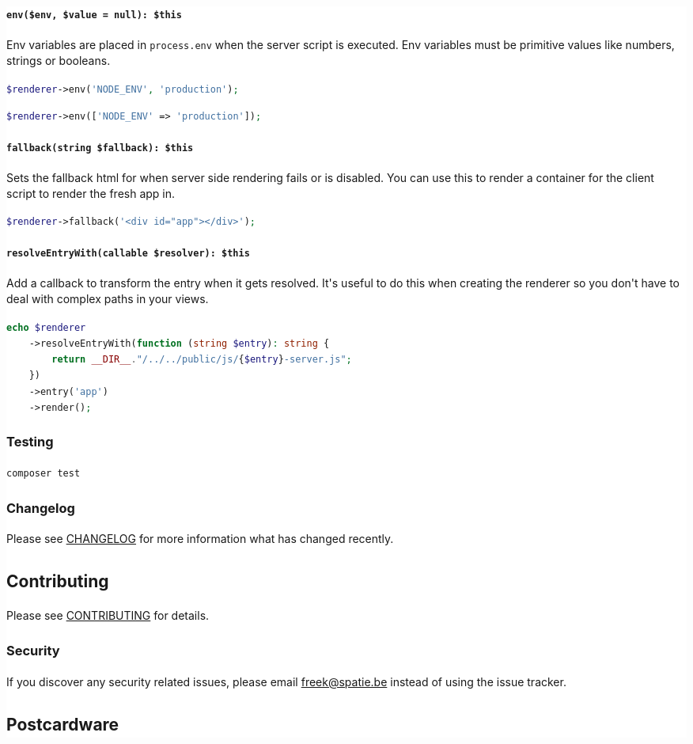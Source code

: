 #### `env($env, $value = null): $this`

Env variables are placed in `process.env` when the server script is executed. Env variables must be primitive values like numbers, strings or booleans.

```php
$renderer->env('NODE_ENV', 'production');
```

```php
$renderer->env(['NODE_ENV' => 'production']);
```

#### `fallback(string $fallback): $this`

Sets the fallback html for when server side rendering fails or is disabled. You can use this to render a container for the client script to render the fresh app in.

```php
$renderer->fallback('<div id="app"></div>');
```

#### `resolveEntryWith(callable $resolver): $this`

Add a callback to transform the entry when it gets resolved. It's useful to do this when creating the renderer so you don't have to deal with complex paths in your views.

```php
echo $renderer
    ->resolveEntryWith(function (string $entry): string {
        return __DIR__."/../../public/js/{$entry}-server.js";
    })
    ->entry('app')
    ->render();
```

### Testing

```bash
composer test
```

### Changelog

Please see [CHANGELOG](CHANGELOG.md) for more information what has changed recently.

## Contributing

Please see [CONTRIBUTING](.github/CONTRIBUTING.md) for details.

### Security

If you discover any security related issues, please email freek@spatie.be instead of using the issue tracker.

## Postcardware
